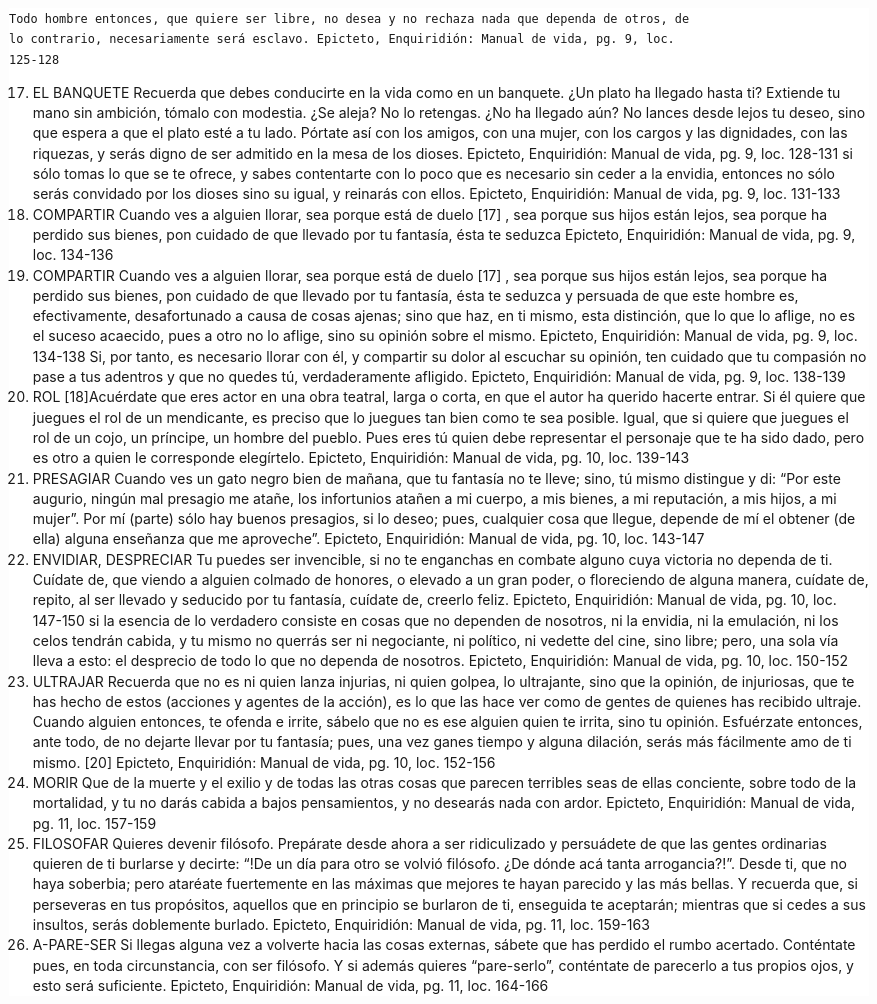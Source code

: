     Todo hombre entonces, que quiere ser libre, no desea y no rechaza nada que dependa de otros, de
    lo contrario, necesariamente será esclavo. Epicteto, Enquiridión: Manual de vida, pg. 9, loc.
    125-128
17. EL BANQUETE Recuerda que debes conducirte en la vida como en un banquete. ¿Un plato ha llegado
    hasta ti? Extiende tu mano sin ambición, tómalo con modestia. ¿Se aleja? No lo retengas. ¿No ha
    llegado aún? No lances desde lejos tu deseo, sino que espera a que el plato esté a tu lado.
    Pórtate así con los amigos, con una mujer, con los cargos y las dignidades, con las riquezas, y
    serás digno de ser admitido en la mesa de los dioses. Epicteto, Enquiridión: Manual de vida, pg.
    9, loc. 128-131 si sólo tomas lo que se te ofrece, y sabes contentarte con lo poco que es
    necesario sin ceder a la envidia, entonces no sólo serás convidado por los dioses sino su igual,
    y reinarás con ellos. Epicteto, Enquiridión: Manual de vida, pg. 9, loc. 131-133
18. COMPARTIR Cuando ves a alguien llorar, sea porque está de duelo [17] , sea porque sus hijos
    están lejos, sea porque ha perdido sus bienes, pon cuidado de que llevado por tu fantasía, ésta
    te seduzca Epicteto, Enquiridión: Manual de vida, pg. 9, loc. 134-136
19. COMPARTIR Cuando ves a alguien llorar, sea porque está de duelo [17] , sea porque sus hijos
    están lejos, sea porque ha perdido sus bienes, pon cuidado de que llevado por tu fantasía, ésta
    te seduzca y persuada de que este hombre es, efectivamente, desafortunado a causa de cosas
    ajenas; sino que haz, en ti mismo, esta distinción, que lo que lo aflige, no es el suceso
    acaecido, pues a otro no lo aflige, sino su opinión sobre el mismo. Epicteto, Enquiridión:
    Manual de vida, pg. 9, loc. 134-138 Si, por tanto, es necesario llorar con él, y compartir su
    dolor al escuchar su opinión, ten cuidado que tu compasión no pase a tus adentros y que no
    quedes tú, verdaderamente afligido. Epicteto, Enquiridión: Manual de vida, pg. 9, loc. 138-139
20. ROL [18]Acuérdate que eres actor en una obra teatral, larga o corta, en que el autor ha querido
    hacerte entrar. Si él quiere que juegues el rol de un mendicante, es preciso que lo juegues tan
    bien como te sea posible. Igual, que si quiere que juegues el rol de un cojo, un príncipe, un
    hombre del pueblo. Pues eres tú quien debe representar el personaje que te ha sido dado, pero es
    otro a quien le corresponde elegírtelo. Epicteto, Enquiridión: Manual de vida, pg. 10, loc.
    139-143
21. PRESAGIAR Cuando ves un gato negro bien de mañana, que tu fantasía no te lleve; sino, tú mismo
    distingue y di: “Por este augurio, ningún mal presagio me atañe, los infortunios atañen a mi
    cuerpo, a mis bienes, a mi reputación, a mis hijos, a mi mujer”. Por mí (parte) sólo hay buenos
    presagios, si lo deseo; pues, cualquier cosa que llegue, depende de mí el obtener (de ella)
    alguna enseñanza que me aproveche”. Epicteto, Enquiridión: Manual de vida, pg. 10, loc. 143-147
22. ENVIDIAR, DESPRECIAR Tu puedes ser invencible, si no te enganchas en combate alguno cuya
    victoria no dependa de ti. Cuídate de, que viendo a alguien colmado de honores, o elevado a un
    gran poder, o floreciendo de alguna manera, cuídate de, repito, al ser llevado y seducido por tu
    fantasía, cuídate de, creerlo feliz. Epicteto, Enquiridión: Manual de vida, pg. 10, loc. 147-150
    si la esencia de lo verdadero consiste en cosas que no dependen de nosotros, ni la envidia, ni
    la emulación, ni los celos tendrán cabida, y tu mismo no querrás ser ni negociante, ni político,
    ni vedette del cine, sino libre; pero, una sola vía lleva a esto: el desprecio de todo lo que no
    dependa de nosotros. Epicteto, Enquiridión: Manual de vida, pg. 10, loc. 150-152
23. ULTRAJAR Recuerda que no es ni quien lanza injurias, ni quien golpea, lo ultrajante, sino que la
    opinión, de injuriosas, que te has hecho de estos (acciones y agentes de la acción), es lo que
    las hace ver como de gentes de quienes has recibido ultraje. Cuando alguien entonces, te ofenda
    e irrite, sábelo que no es ese alguien quien te irrita, sino tu opinión. Esfuérzate entonces,
    ante todo, de no dejarte llevar por tu fantasía; pues, una vez ganes tiempo y alguna dilación,
    serás más fácilmente amo de ti mismo. [20] Epicteto, Enquiridión: Manual de vida, pg. 10, loc.
    152-156
24. MORIR Que de la muerte y el exilio y de todas las otras cosas que parecen terribles seas de
    ellas conciente, sobre todo de la mortalidad, y tu no darás cabida a bajos pensamientos, y no
    desearás nada con ardor. Epicteto, Enquiridión: Manual de vida, pg. 11, loc. 157-159
25. FILOSOFAR Quieres devenir filósofo. Prepárate desde ahora a ser ridiculizado y persuádete de que
    las gentes ordinarias quieren de ti burlarse y decirte: “!De un día para otro se volvió
    filósofo. ¿De dónde acá tanta arrogancia?!”. Desde ti, que no haya soberbia; pero ataréate
    fuertemente en las máximas que mejores te hayan parecido y las más bellas. Y recuerda que, si
    perseveras en tus propósitos, aquellos que en principio se burlaron de ti, enseguida te
    aceptarán; mientras que si cedes a sus insultos, serás doblemente burlado. Epicteto,
    Enquiridión: Manual de vida, pg. 11, loc. 159-163
26. A-PARE-SER Si llegas alguna vez a volverte hacia las cosas externas, sábete que has perdido el
    rumbo acertado. Conténtate pues, en toda circunstancia, con ser filósofo. Y si además quieres
    “pare-serlo”, conténtate de parecerlo a tus propios ojos, y esto será suficiente. Epicteto,
    Enquiridión: Manual de vida, pg. 11, loc. 164-166